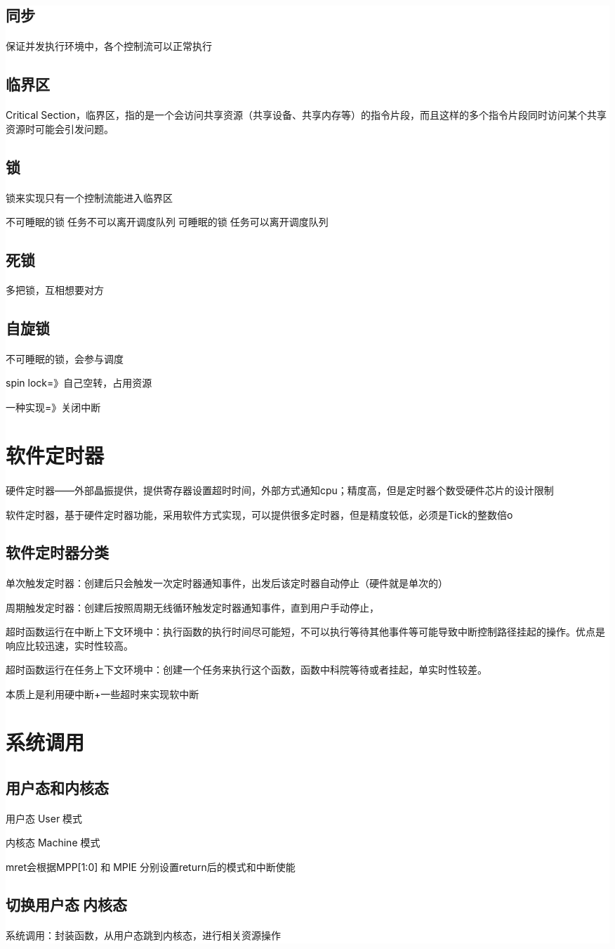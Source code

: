 
## 同步
保证并发执行环境中，各个控制流可以正常执行

## 临界区
Critical Section，临界区，指的是一个会访问共享资源（共享设备、共享内存等）的指令片段，而且这样的多个指令片段同时访问某个共享资源时可能会引发问题。

## 锁
锁来实现只有一个控制流能进入临界区

不可睡眠的锁 任务不可以离开调度队列
可睡眠的锁 任务可以离开调度队列


## 死锁
多把锁，互相想要对方

## 自旋锁
不可睡眠的锁，会参与调度

spin lock=》自己空转，占用资源

一种实现=》关闭中断


# 软件定时器
硬件定时器——外部晶振提供，提供寄存器设置超时时间，外部方式通知cpu；精度高，但是定时器个数受硬件芯片的设计限制

软件定时器，基于硬件定时器功能，采用软件方式实现，可以提供很多定时器，但是精度较低，必须是Tick的整数倍o

## 软件定时器分类
单次触发定时器：创建后只会触发一次定时器通知事件，出发后该定时器自动停止（硬件就是单次的）

周期触发定时器：创建后按照周期无线循环触发定时器通知事件，直到用户手动停止，

超时函数运行在中断上下文环境中：执行函数的执行时间尽可能短，不可以执行等待其他事件等可能导致中断控制路径挂起的操作。优点是响应比较迅速，实时性较高。

超时函数运行在任务上下文环境中：创建一个任务来执行这个函数，函数中科院等待或者挂起，单实时性较差。

本质上是利用硬中断+一些超时来实现软中断

# 系统调用
## 用户态和内核态
用户态 User 模式

内核态 Machine 模式

mret会根据MPP[1:0] 和 MPIE 分别设置return后的模式和中断使能

## 切换用户态 内核态
系统调用：封装函数，从用户态跳到内核态，进行相关资源操作

